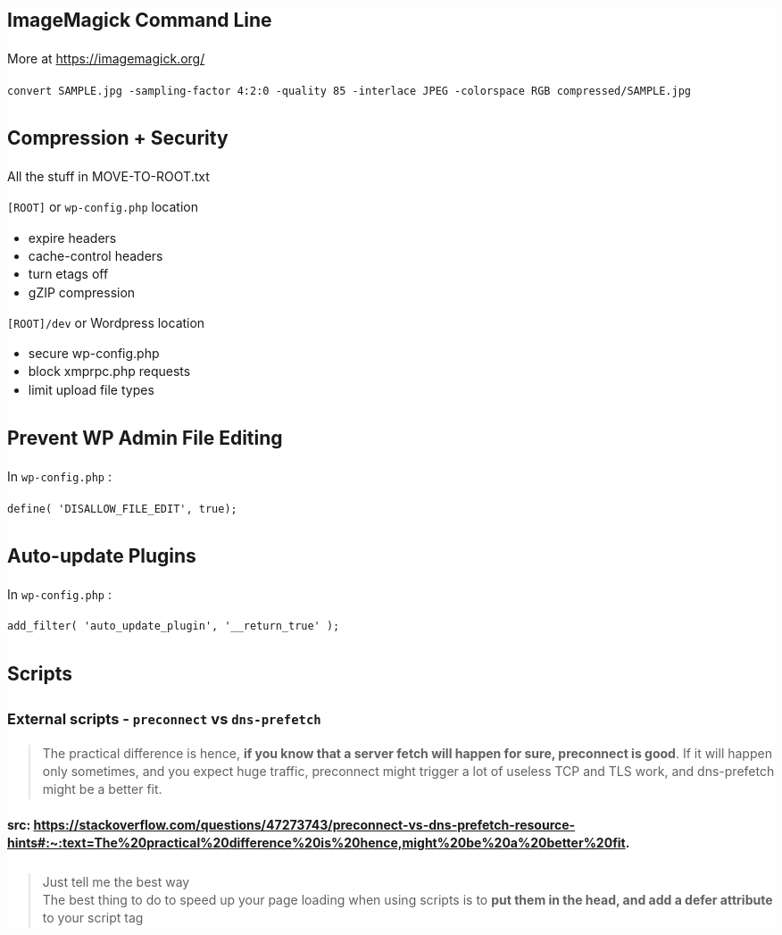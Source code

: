 
## ImageMagick Command Line
More at https://imagemagick.org/

`convert SAMPLE.jpg -sampling-factor 4:2:0 -quality 85 -interlace JPEG -colorspace RGB compressed/SAMPLE.jpg`



## Compression + Security
All the stuff in MOVE-TO-ROOT.txt

`[ROOT]` or `wp-config.php` location
- expire headers
- cache-control headers
- turn etags off
- gZIP compression

`[ROOT]/dev` or Wordpress location
- secure wp-config.php
- block xmprpc.php requests
- limit upload file types


## Prevent WP Admin File Editing
In `wp-config.php` :

`define( 'DISALLOW_FILE_EDIT', true);`

## Auto-update Plugins
In `wp-config.php` :

`add_filter( 'auto_update_plugin', '__return_true' );`



## Scripts

### External scripts - `preconnect` vs `dns-prefetch`
> The practical difference is hence, **if you know that a server fetch will happen for sure, preconnect is good**. If it will happen only sometimes, and you expect huge traffic, preconnect might trigger a lot of useless TCP and TLS work, and dns-prefetch might be a better fit.

#### src: https://stackoverflow.com/questions/47273743/preconnect-vs-dns-prefetch-resource-hints#:~:text=The%20practical%20difference%20is%20hence,might%20be%20a%20better%20fit.


###
> Just tell me the best way <br />
> The best thing to do to speed up your page loading when using scripts is to **put them in the head, and add a defer attribute** to your script tag
